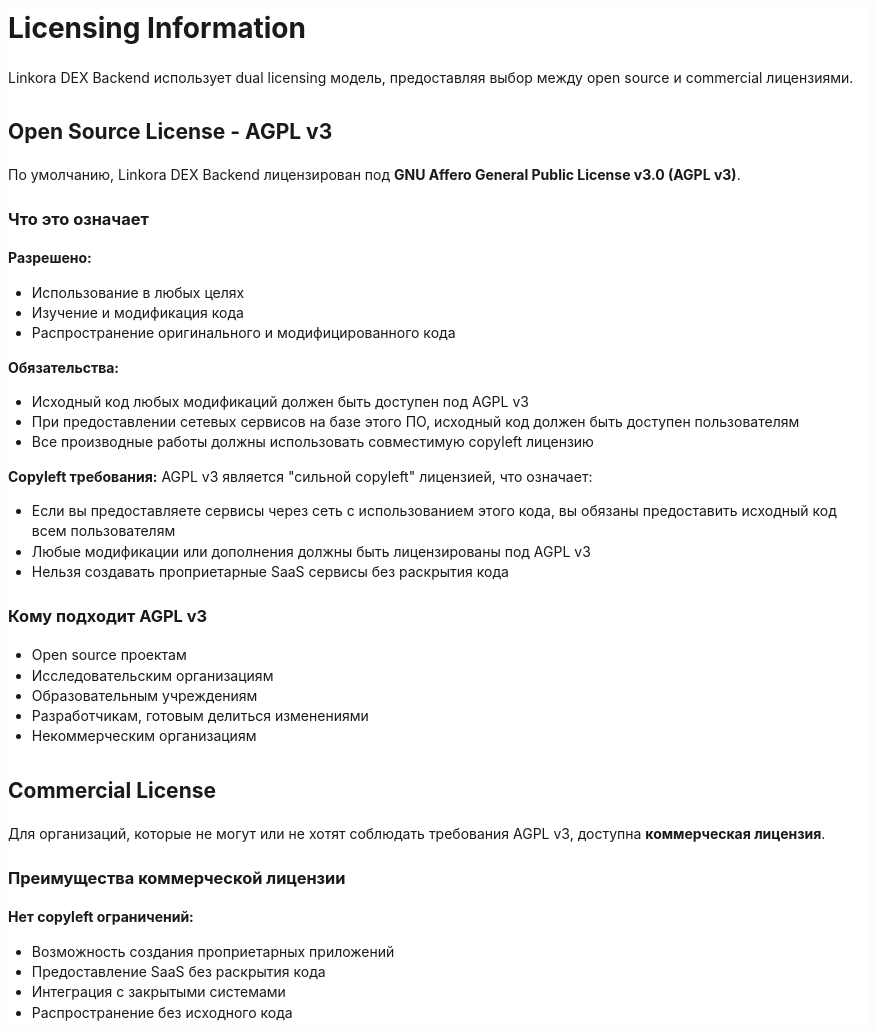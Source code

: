 # Licensing Information

Linkora DEX Backend использует dual licensing модель, предоставляя выбор между open source и commercial лицензиями.

## Open Source License - AGPL v3

По умолчанию, Linkora DEX Backend лицензирован под **GNU Affero General Public License v3.0 (AGPL v3)**.

### Что это означает

**Разрешено:**
- Использование в любых целях
- Изучение и модификация кода
- Распространение оригинального и модифицированного кода

**Обязательства:**
- Исходный код любых модификаций должен быть доступен под AGPL v3
- При предоставлении сетевых сервисов на базе этого ПО, исходный код должен быть доступен пользователям
- Все производные работы должны использовать совместимую copyleft лицензию

**Copyleft требования:**
AGPL v3 является "сильной copyleft" лицензией, что означает:
- Если вы предоставляете сервисы через сеть с использованием этого кода, вы обязаны предоставить исходный код всем пользователям
- Любые модификации или дополнения должны быть лицензированы под AGPL v3
- Нельзя создавать проприетарные SaaS сервисы без раскрытия кода

### Кому подходит AGPL v3

- Open source проектам
- Исследовательским организациям
- Образовательным учреждениям
- Разработчикам, готовым делиться изменениями
- Некоммерческим организациям

## Commercial License

Для организаций, которые не могут или не хотят соблюдать требования AGPL v3, доступна **коммерческая лицензия**.

### Преимущества коммерческой лицензии

**Нет copyleft ограничений:**
- Возможность создания проприетарных приложений
- Предоставление SaaS без раскрытия кода
- Интеграция с закрытыми системами
- Распространение без исходного кода
